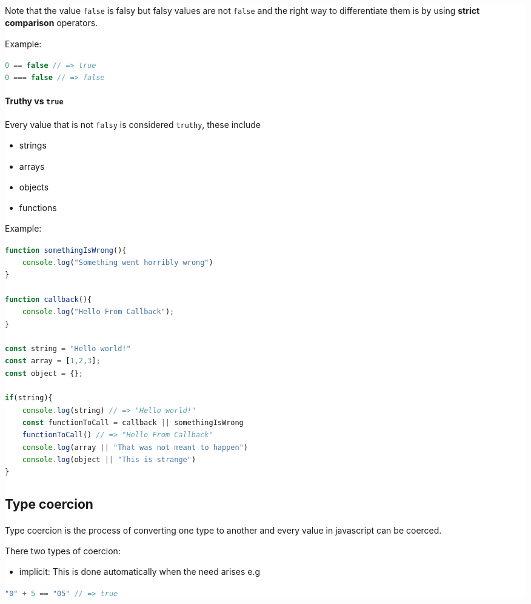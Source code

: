 Note that the value `false` is falsy but falsy values are not `false` and the right way to differentiate them is by using **strict comparison** operators.

Example:

```js
0 == false // => true
0 === false // => false
```

#### Truthy vs `true`

Every value that is not `falsy` is considered `truthy`, these include

- strings

- arrays

- objects

- functions

Example: 

```js
function somethingIsWrong(){
    console.log("Something went horribly wrong")
}

function callback(){
    console.log("Hello From Callback");
}

const string = "Hello world!"
const array = [1,2,3];
const object = {};

if(string){
    console.log(string) // => "Hello world!"
    const functionToCall = callback || somethingIsWrong
    functionToCall() // => "Hello From Callback"
    console.log(array || "That was not meant to happen")
    console.log(object || "This is strange")
}
```

## Type coercion

Type coercion is the process of converting one type to another and every value in javascript can be coerced.

There two types of coercion:

- implicit: This is done automatically when the need arises e.g


```js
"0" + 5 == "05" // => true
```
